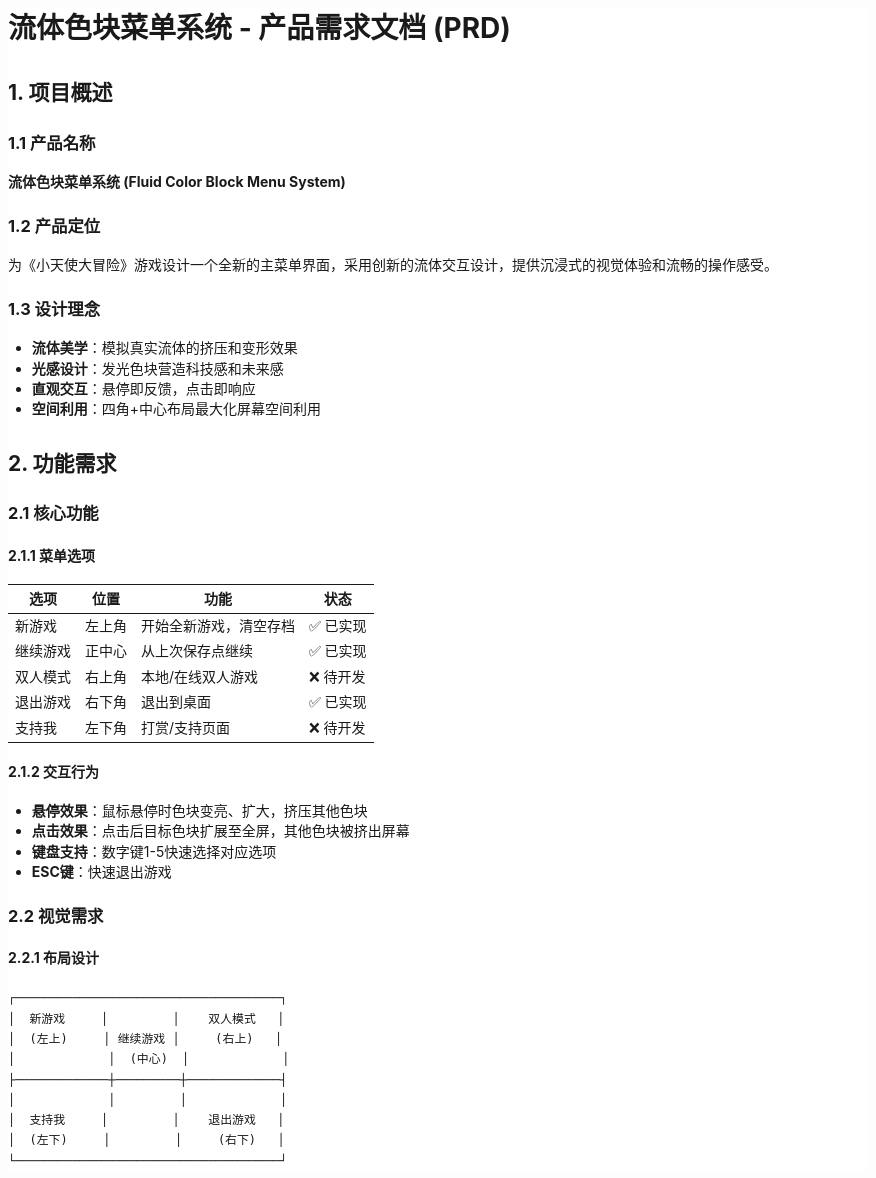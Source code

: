 # 流体色块菜单系统 - 产品需求文档 (PRD)

## 1. 项目概述

### 1.1 产品名称
**流体色块菜单系统 (Fluid Color Block Menu System)**

### 1.2 产品定位
为《小天使大冒险》游戏设计一个全新的主菜单界面，采用创新的流体交互设计，提供沉浸式的视觉体验和流畅的操作感受。

### 1.3 设计理念
- **流体美学**：模拟真实流体的挤压和变形效果
- **光感设计**：发光色块营造科技感和未来感
- **直观交互**：悬停即反馈，点击即响应
- **空间利用**：四角+中心布局最大化屏幕空间利用

## 2. 功能需求

### 2.1 核心功能

#### 2.1.1 菜单选项
| 选项 | 位置 | 功能 | 状态 |
|------|------|------|------|
| 新游戏 | 左上角 | 开始全新游戏，清空存档 | ✅ 已实现 |
| 继续游戏 | 正中心 | 从上次保存点继续 | ✅ 已实现 |
| 双人模式 | 右上角 | 本地/在线双人游戏 | ❌ 待开发 |
| 退出游戏 | 右下角 | 退出到桌面 | ✅ 已实现 |
| 支持我 | 左下角 | 打赏/支持页面 | ❌ 待开发 |

#### 2.1.2 交互行为
- **悬停效果**：鼠标悬停时色块变亮、扩大，挤压其他色块
- **点击效果**：点击后目标色块扩展至全屏，其他色块被挤出屏幕
- **键盘支持**：数字键1-5快速选择对应选项
- **ESC键**：快速退出游戏

### 2.2 视觉需求

#### 2.2.1 布局设计
```
┌─────────────────────────────────────┐
│  新游戏     │         │    双人模式   │
│  (左上)     │ 继续游戏 │     (右上)   │
│             │  (中心)  │             │
├─────────────┼─────────┼─────────────┤
│             │         │             │
│  支持我     │         │    退出游戏   │
│  (左下)     │         │     (右下)   │
└─────────────────────────────────────┘
```
